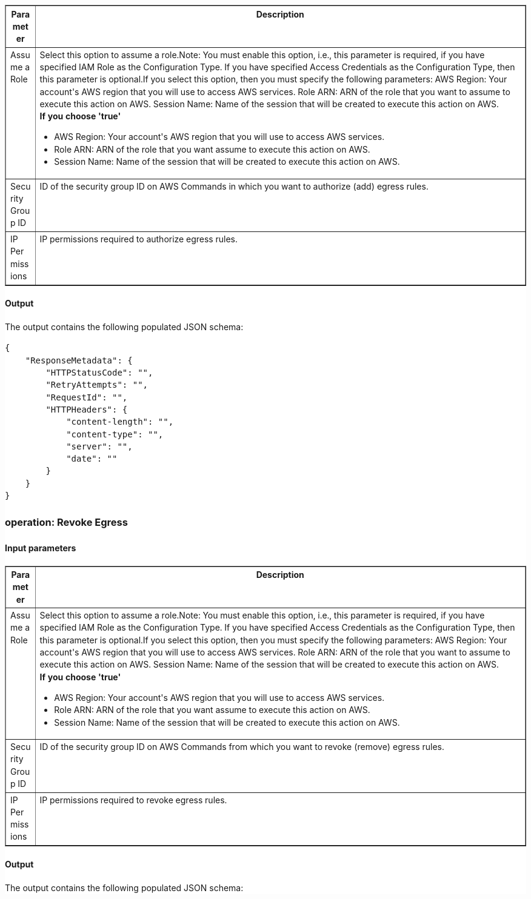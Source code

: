 <table border=1><thead><tr><th>Parameter</th><th>Description</th></tr></thead><tbody><tr><td>Assume a Role</td><td>Select this option to assume a role.Note: You must enable this option, i.e., this parameter is required, if you have specified IAM Role as the Configuration Type. If you have specified Access Credentials as the Configuration Type, then this parameter is optional.If you select this option, then you must specify the following parameters: AWS Region: Your account's AWS region that you will use to access AWS services. Role ARN: ARN of the role that you want to assume to execute this action on AWS. Session Name: Name of the session that will be created to execute this action on AWS.
<br><strong>If you choose 'true'</strong><ul><li>AWS Region: Your account's AWS region that you will use to access AWS services.</li><li>Role ARN: ARN of the role that you want assume to execute this action on AWS.</li><li>Session Name: Name of the session that will be created to execute this action on AWS.</li></ul></td></tr><tr><td>Security Group ID</td><td>ID of the security group ID on AWS Commands in which you want to authorize (add) egress rules.
</td></tr><tr><td>IP Permissions</td><td>IP permissions required to authorize egress rules.
</td></tr></tbody></table>

#### Output
The output contains the following populated JSON schema:

<pre>{
    "ResponseMetadata": {
        "HTTPStatusCode": "",
        "RetryAttempts": "",
        "RequestId": "",
        "HTTPHeaders": {
            "content-length": "",
            "content-type": "",
            "server": "",
            "date": ""
        }
    }
}</pre>
### operation: Revoke Egress
#### Input parameters
<table border=1><thead><tr><th>Parameter</th><th>Description</th></tr></thead><tbody><tr><td>Assume a Role</td><td>Select this option to assume a role.Note: You must enable this option, i.e., this parameter is required, if you have specified IAM Role as the Configuration Type. If you have specified Access Credentials as the Configuration Type, then this parameter is optional.If you select this option, then you must specify the following parameters: AWS Region: Your account's AWS region that you will use to access AWS services. Role ARN: ARN of the role that you want to assume to execute this action on AWS. Session Name: Name of the session that will be created to execute this action on AWS.
<br><strong>If you choose 'true'</strong><ul><li>AWS Region: Your account's AWS region that you will use to access AWS services.</li><li>Role ARN: ARN of the role that you want assume to execute this action on AWS.</li><li>Session Name: Name of the session that will be created to execute this action on AWS.</li></ul></td></tr><tr><td>Security Group ID</td><td>ID of the security group ID on AWS Commands from which you want to revoke (remove) egress rules.
</td></tr><tr><td>IP Permissions</td><td>IP permissions required to revoke egress rules.
</td></tr></tbody></table>

#### Output
The output contains the following populated JSON schema:
